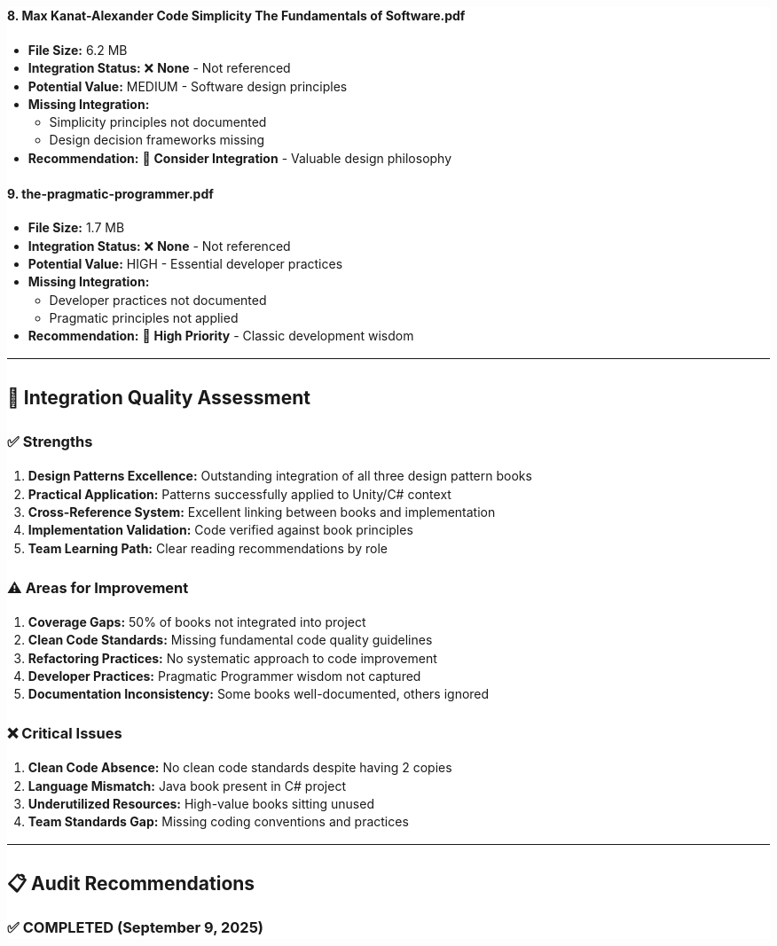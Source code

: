 #### 8. Max Kanat-Alexander Code Simplicity The Fundamentals of Software.pdf
- **File Size:** 6.2 MB
- **Integration Status:** ❌ **None** - Not referenced
- **Potential Value:** MEDIUM - Software design principles
- **Missing Integration:**
  - Simplicity principles not documented
  - Design decision frameworks missing
- **Recommendation:** 🔄 **Consider Integration** - Valuable design philosophy

#### 9. the-pragmatic-programmer.pdf
- **File Size:** 1.7 MB
- **Integration Status:** ❌ **None** - Not referenced
- **Potential Value:** HIGH - Essential developer practices
- **Missing Integration:**
  - Developer practices not documented
  - Pragmatic principles not applied
- **Recommendation:** 🚨 **High Priority** - Classic development wisdom

---

## 🎯 Integration Quality Assessment

### ✅ Strengths
1. **Design Patterns Excellence:** Outstanding integration of all three design pattern books
2. **Practical Application:** Patterns successfully applied to Unity/C# context
3. **Cross-Reference System:** Excellent linking between books and implementation
4. **Implementation Validation:** Code verified against book principles
5. **Team Learning Path:** Clear reading recommendations by role

### ⚠️ Areas for Improvement
1. **Coverage Gaps:** 50% of books not integrated into project
2. **Clean Code Standards:** Missing fundamental code quality guidelines
3. **Refactoring Practices:** No systematic approach to code improvement
4. **Developer Practices:** Pragmatic Programmer wisdom not captured
5. **Documentation Inconsistency:** Some books well-documented, others ignored

### ❌ Critical Issues
1. **Clean Code Absence:** No clean code standards despite having 2 copies
2. **Language Mismatch:** Java book present in C# project
3. **Underutilized Resources:** High-value books sitting unused
4. **Team Standards Gap:** Missing coding conventions and practices

---

## 📋 Audit Recommendations

### ✅ COMPLETED (September 9, 2025)
